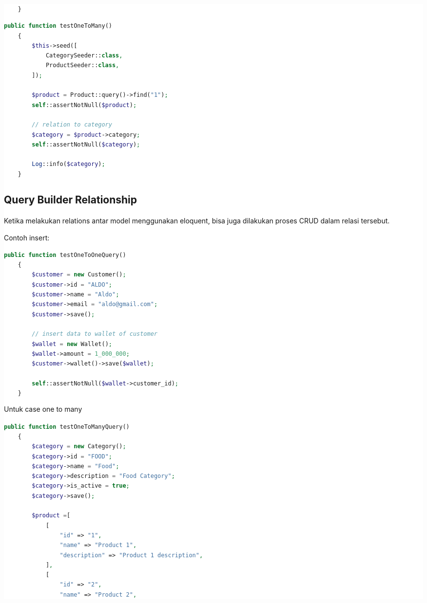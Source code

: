 ```php
    }
```

```php
public function testOneToMany()
    {
        $this->seed([
            CategorySeeder::class,
            ProductSeeder::class,
        ]);

        $product = Product::query()->find("1");
        self::assertNotNull($product);

        // relation to category
        $category = $product->category;
        self::assertNotNull($category);

        Log::info($category);
    }
```
## Query Builder Relationship
Ketika melakukan relations antar model menggunakan eloquent, bisa juga dilakukan proses CRUD dalam relasi tersebut.

Contoh insert:
```php
public function testOneToOneQuery()
    {
        $customer = new Customer();
        $customer->id = "ALDO";
        $customer->name = "Aldo";
        $customer->email = "aldo@gmail.com";
        $customer->save();

        // insert data to wallet of customer
        $wallet = new Wallet();
        $wallet->amount = 1_000_000;
        $customer->wallet()->save($wallet);

        self::assertNotNull($wallet->customer_id);
    }
```

Untuk case one to many
```php
public function testOneToManyQuery()
    {
        $category = new Category();
        $category->id = "FOOD";
        $category->name = "Food";
        $category->description = "Food Category";
        $category->is_active = true;
        $category->save();

        $product =[
            [
                "id" => "1",
                "name" => "Product 1",
                "description" => "Product 1 description",
            ],
            [
                "id" => "2",
                "name" => "Product 2",
```